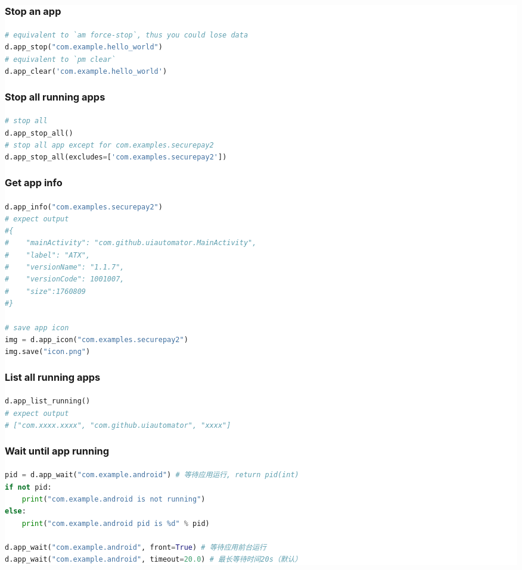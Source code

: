 ### Stop an app
```python
# equivalent to `am force-stop`, thus you could lose data
d.app_stop("com.example.hello_world") 
# equivalent to `pm clear`
d.app_clear('com.example.hello_world')
```

### Stop all running apps
```python
# stop all
d.app_stop_all()
# stop all app except for com.examples.securepay2
d.app_stop_all(excludes=['com.examples.securepay2'])
```

### Get app info
```python
d.app_info("com.examples.securepay2")
# expect output
#{
#    "mainActivity": "com.github.uiautomator.MainActivity",
#    "label": "ATX",
#    "versionName": "1.1.7",
#    "versionCode": 1001007,
#    "size":1760809
#}

# save app icon
img = d.app_icon("com.examples.securepay2")
img.save("icon.png")
```

### List all running apps
```python
d.app_list_running()
# expect output
# ["com.xxxx.xxxx", "com.github.uiautomator", "xxxx"]
```

### Wait until app running
```python
pid = d.app_wait("com.example.android") # 等待应用运行, return pid(int)
if not pid:
    print("com.example.android is not running")
else:
    print("com.example.android pid is %d" % pid)

d.app_wait("com.example.android", front=True) # 等待应用前台运行
d.app_wait("com.example.android", timeout=20.0) # 最长等待时间20s（默认）
```


[@codeskyblue]: https://github.com/codeskyblue
[@xiaocong]: https://github.com/xiaocong
[@yuanyuan]: https://github.com/yuanyuanzou
[@QianJin2013]: https://github.com/QianJin2013
[@xiscoxu]: https://github.com/xiscoxu
[@mingyuan-xia]: https://github.com/mingyuan-xia
[@artikz]: https://github.com/artikz